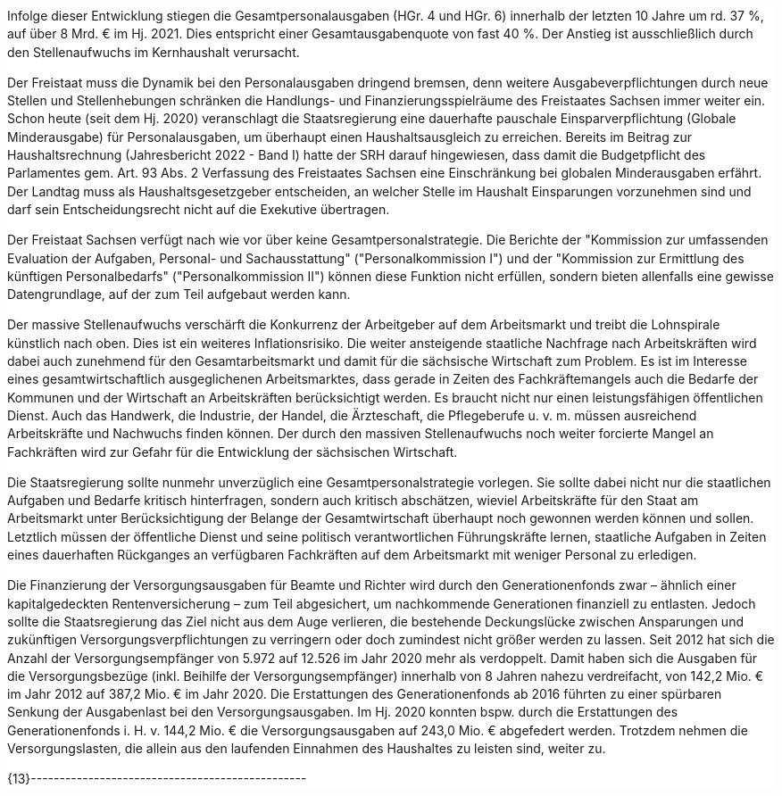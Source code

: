 Infolge dieser Entwicklung stiegen die Gesamtpersonalausgaben (HGr. 4 und HGr. 6) innerhalb der letzten 10 Jahre um rd. 37 %, auf über 8 Mrd. € im Hj. 2021. Dies entspricht einer Gesamtausgabenquote von fast 40 %. Der Anstieg ist ausschließlich durch den Stellenaufwuchs im Kernhaushalt verursacht.

Der Freistaat muss die Dynamik bei den Personalausgaben dringend bremsen, denn weitere Ausgabeverpflichtungen durch neue Stellen und Stellenhebungen schränken die Handlungs- und Finanzierungsspielräume des Freistaates Sachsen immer weiter ein. Schon heute (seit dem Hj. 2020) veranschlagt die Staatsregierung eine dauerhafte pauschale Einsparverpflichtung (Globale Minderausgabe) für Personalausgaben, um überhaupt einen Haushaltsausgleich zu erreichen. Bereits im Beitrag zur Haushaltsrechnung (Jahresbericht 2022 - Band I) hatte der SRH darauf hingewiesen, dass damit die Budgetpflicht des Parlamentes gem. Art. 93 Abs. 2 Verfassung des Freistaates Sachsen eine Einschränkung bei globalen Minderausgaben erfährt. Der Landtag muss als Haushaltsgesetzgeber entscheiden, an welcher Stelle im Haushalt Einsparungen vorzunehmen sind und darf sein Entscheidungsrecht nicht auf die Exekutive übertragen.

Der Freistaat Sachsen verfügt nach wie vor über keine Gesamtpersonalstrategie. Die Berichte der "Kommission zur umfassenden Evaluation der Aufgaben, Personal- und Sachausstattung" ("Personalkommission I") und der "Kommission zur Ermittlung des künftigen Personalbedarfs" ("Personalkommission II") können diese Funktion nicht erfüllen, sondern bieten allenfalls eine gewisse Datengrundlage, auf der zum Teil aufgebaut werden kann.

Der massive Stellenaufwuchs verschärft die Konkurrenz der Arbeitgeber auf dem Arbeitsmarkt und treibt die Lohnspirale künstlich nach oben. Dies ist ein weiteres Inflationsrisiko. Die weiter ansteigende staatliche Nachfrage nach Arbeitskräften wird dabei auch zunehmend für den Gesamtarbeitsmarkt und damit für die sächsische Wirtschaft zum Problem. Es ist im Interesse eines gesamtwirtschaftlich ausgeglichenen Arbeitsmarktes, dass gerade in Zeiten des Fachkräftemangels auch die Bedarfe der Kommunen und der Wirtschaft an Arbeitskräften berücksichtigt werden. Es braucht nicht nur einen leistungsfähigen öffentlichen Dienst. Auch das Handwerk, die Industrie, der Handel, die Ärzteschaft, die Pflegeberufe u. v. m. müssen ausreichend Arbeitskräfte und Nachwuchs finden können. Der durch den massiven Stellenaufwuchs noch weiter forcierte Mangel an Fachkräften wird zur Gefahr für die Entwicklung der sächsischen Wirtschaft.

Die Staatsregierung sollte nunmehr unverzüglich eine Gesamtpersonalstrategie vorlegen. Sie sollte dabei nicht nur die staatlichen Aufgaben und Bedarfe kritisch hinterfragen, sondern auch kritisch abschätzen, wieviel Arbeitskräfte für den Staat am Arbeitsmarkt unter Berücksichtigung der Belange der Gesamtwirtschaft überhaupt noch gewonnen werden können und sollen. Letztlich müssen der öffentliche Dienst und seine politisch verantwortlichen Führungskräfte lernen, staatliche Aufgaben in Zeiten eines dauerhaften Rückganges an verfügbaren Fachkräften auf dem Arbeitsmarkt mit weniger Personal zu erledigen.

Die Finanzierung der Versorgungsausgaben für Beamte und Richter wird durch den Generationenfonds zwar – ähnlich einer kapitalgedeckten Rentenversicherung – zum Teil abgesichert, um nachkommende Generationen finanziell zu entlasten. Jedoch sollte die Staatsregierung das Ziel nicht aus dem Auge verlieren, die bestehende Deckungslücke zwischen Ansparungen und zukünftigen Versorgungsverpflichtungen zu verringern oder doch zumindest nicht größer werden zu lassen. Seit 2012 hat sich die Anzahl der Versorgungsempfänger von 5.972 auf 12.526 im Jahr 2020 mehr als verdoppelt. Damit haben sich die Ausgaben für die Versorgungsbezüge (inkl. Beihilfe der Versorgungsempfänger) innerhalb von 8 Jahren nahezu verdreifacht, von 142,2 Mio. € im Jahr 2012 auf 387,2 Mio. € im Jahr 2020. Die Erstattungen des Generationenfonds ab 2016 führten zu einer spürbaren Senkung der Ausgabenlast bei den Versorgungsausgaben. Im Hj. 2020 konnten bspw. durch die Erstattungen des Generationenfonds i. H. v. 144,2 Mio. € die Versorgungsausgaben auf 243,0 Mio. € abgefedert werden. Trotzdem nehmen die Versorgungslasten, die allein aus den laufenden Einnahmen des Haushaltes zu leisten sind, weiter zu.

{13}------------------------------------------------
